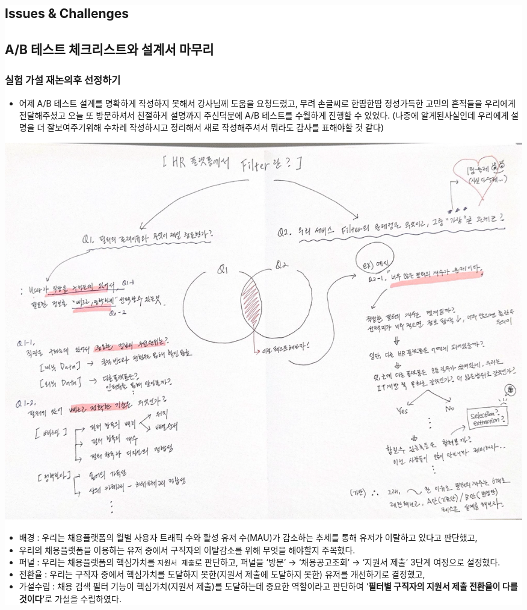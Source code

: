 
## Issues & Challenges

## A/B 테스트 체크리스트와 설계서 마무리

### 실험 가설 재논의후 선정하기

- 어제 A/B 테스트 설계를 명확하게 작성하지 못해서 강사님께 도움을 요청드렸고, 무려 손글씨로 한땀한땀 정성가득한 고민의 흔적들을 우리에게 전달해주셨고 오늘 또 방문하셔서 친절하게 설명까지 주신덕분에 A/B 테스트를 수월하게 진행할 수 있었다. (나중에 알게된사실인데 우리에게 설명을 더 잘보여주기위해 수차례 작성하시고 정리해서 새로 작성해주셔서 뭐라도 감사를 표해야할 것 같다)

![2.png](/assets/img/team_project2/2-14/1.png)

- 배경 : 우리는 채용플랫폼의 월별 사용자 트래픽 수와 활성 유저 수(MAU)가 감소하는 추세를 통해 유저가 이탈하고 있다고 판단했고,
- 우리의 채용플랫폼을 이용하는 유저 중에서 구직자의 이탈감소를 위해 무엇을 해야할지 주목했다.
- 퍼널 : 우리는 채용플랫폼의 핵심가치를 `지원서 제출`로 판단하고, 퍼널을 ‘방문’ → ‘채용공고조회’ → ‘지원서 제출’ 3단계 여정으로 설정했다.
- 전환율 : 우리는 구직자 중에서 핵심가치를 도달하지 못한(지원서 제출에 도달하지 못한) 유저를 개선하기로 결정했고,
- 가설수립 : 채용 검색 필터 기능이 핵심가치(지원서 제출)를 도달하는데 중요한 역할이라고 판단하여 ‘**필터별 구직자의 지원서 제출 전환율이 다를것이다**’로 가설을 수립하였다.
    